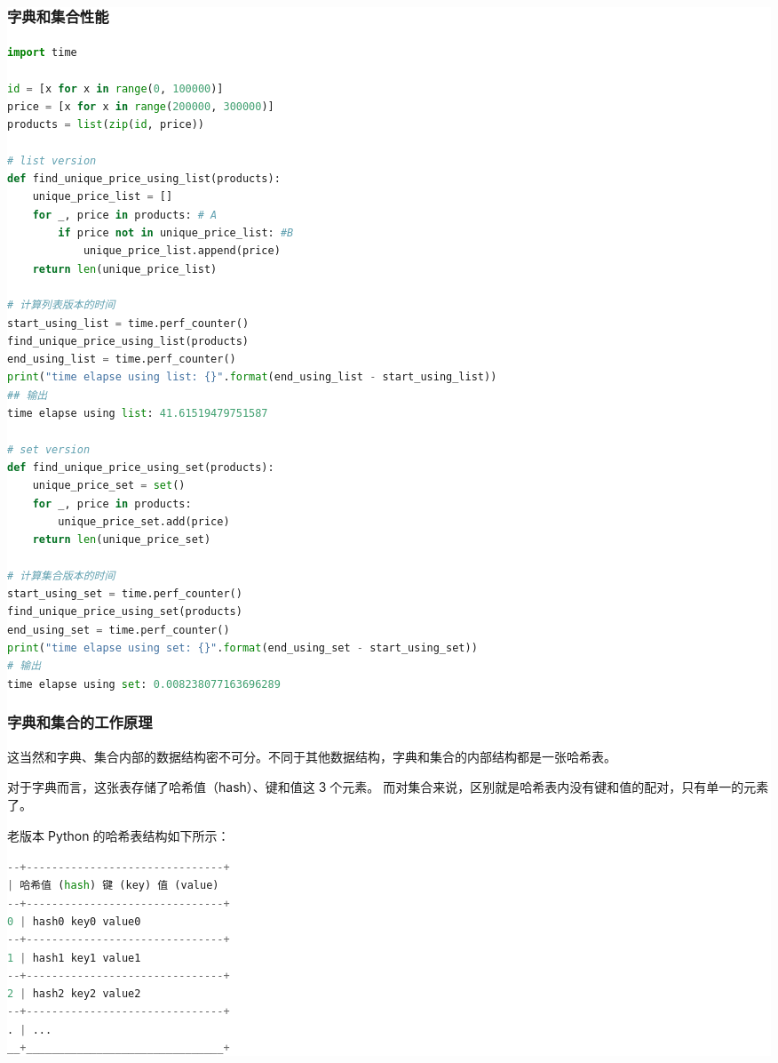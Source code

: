 ### 字典和集合性能

```python
import time

id = [x for x in range(0, 100000)]
price = [x for x in range(200000, 300000)]
products = list(zip(id, price))

# list version
def find_unique_price_using_list(products):
    unique_price_list = []
    for _, price in products: # A
        if price not in unique_price_list: #B
            unique_price_list.append(price)
    return len(unique_price_list)

# 计算列表版本的时间
start_using_list = time.perf_counter()
find_unique_price_using_list(products)
end_using_list = time.perf_counter()
print("time elapse using list: {}".format(end_using_list - start_using_list))
## 输出
time elapse using list: 41.61519479751587

# set version
def find_unique_price_using_set(products):
    unique_price_set = set()
    for _, price in products:
        unique_price_set.add(price)
    return len(unique_price_set)

# 计算集合版本的时间
start_using_set = time.perf_counter()
find_unique_price_using_set(products)
end_using_set = time.perf_counter()
print("time elapse using set: {}".format(end_using_set - start_using_set))
# 输出
time elapse using set: 0.008238077163696289
```



### 字典和集合的工作原理

这当然和字典、集合内部的数据结构密不可分。不同于其他数据结构，字典和集合的内部结构都是一张哈希表。

对于字典而言，这张表存储了哈希值（hash）、键和值这 3 个元素。
而对集合来说，区别就是哈希表内没有键和值的配对，只有单一的元素了。



老版本 Python 的哈希表结构如下所示：

```python
--+-------------------------------+
| 哈希值 (hash) 键 (key) 值 (value)
--+-------------------------------+
0 | hash0 key0 value0
--+-------------------------------+
1 | hash1 key1 value1
--+-------------------------------+
2 | hash2 key2 value2
--+-------------------------------+
. | ...
__+_______________________________+
```
